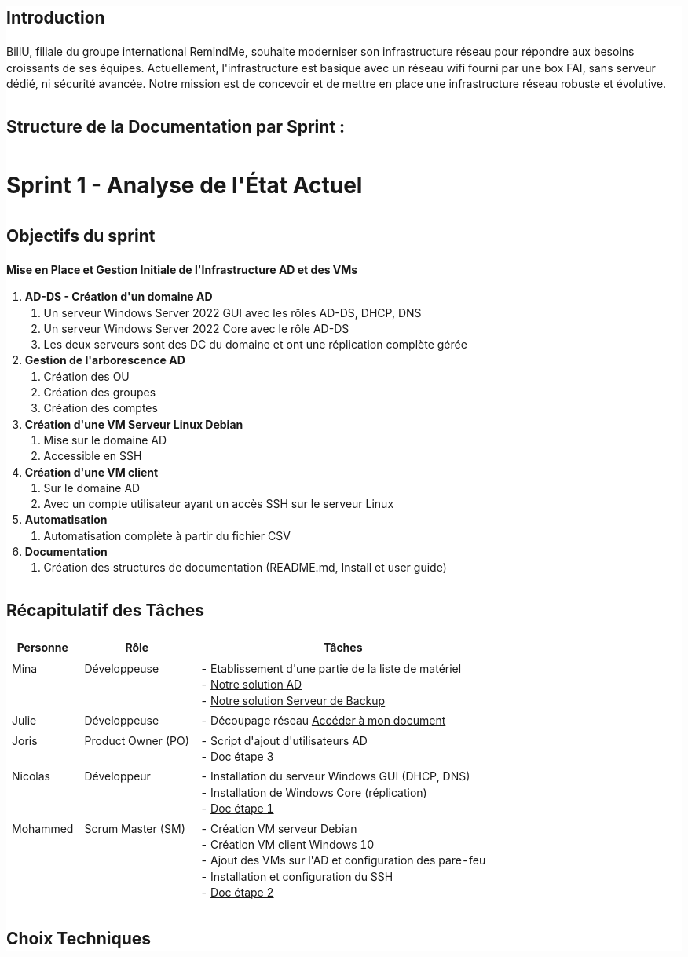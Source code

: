 ## Introduction

BillU, filiale du groupe international RemindMe, souhaite moderniser son infrastructure réseau pour répondre aux besoins croissants de ses équipes. Actuellement, l'infrastructure est basique avec un réseau wifi fourni par une box FAI, sans serveur dédié, ni sécurité avancée. Notre mission est de concevoir et de mettre en place une infrastructure réseau robuste et évolutive.

## Structure de la Documentation par Sprint  :
# Sprint 1 - Analyse de l'État Actuel

## Objectifs du sprint

**Mise en Place et Gestion Initiale de l'Infrastructure AD et des VMs**

1. **AD-DS - Création d'un domaine AD**
    1. Un serveur Windows Server 2022 GUI avec les rôles AD-DS, DHCP, DNS
    2. Un serveur Windows Server 2022 Core avec le rôle AD-DS
    3. Les deux serveurs sont des DC du domaine et ont une réplication complète gérée
2. **Gestion de l'arborescence AD**
    1. Création des OU
    2. Création des groupes
    3. Création des comptes
3. **Création d'une VM Serveur Linux Debian**
    1. Mise sur le domaine AD
    2. Accessible en SSH
4. **Création d'une VM client**
    1. Sur le domaine AD
    2. Avec un compte utilisateur ayant un accès SSH sur le serveur Linux
5. **Automatisation**
    1. Automatisation complète à partir du fichier CSV
6. **Documentation**
    1. Création des structures de documentation (README.md, Install et user guide)

## Récapitulatif des Tâches

| Personne | Rôle               | Tâches                                                                                                                                                                                                  |
| -------- | ------------------ | ------------------------------------------------------------------------------------------------------------------------------------------------------------------------------------------------------- |
| Mina     | Développeuse       | - Etablissement d'une partie de la liste de matériel<br>  - [Notre solution AD](Ressources/Doc_Active_Directory.md) <br> - [Notre solution Serveur de Backup](Ressources/Doc_créer_une_backup_de_notre_serveur.md)|
| Julie    | Développeuse       | - Découpage réseau  [Accéder à mon document](Ressources/decoupage_réseau.md)   |
| Joris    | Product Owner (PO) | - Script d'ajout d'utilisateurs AD<br>  - [Doc étape 3](S09/S09_Install.md)                                                                                                                                                   |
| Nicolas  | Développeur        | - Installation du serveur Windows GUI (DHCP, DNS)<br>- Installation de Windows Core (réplication)<br>  - [Doc étape 1](S09/S09_Install.md)                                                                                                      |
| Mohammed | Scrum Master (SM)  | - Création VM serveur Debian<br>- Création VM client Windows 10<br>- Ajout des VMs sur l'AD et configuration des pare-feu<br>- Installation et configuration du SSH<br>- [Doc étape 2](S09/S09_Install.md) |


## Choix Techniques
